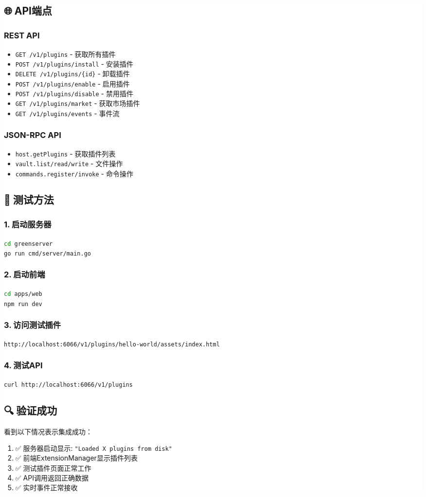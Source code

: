 ## 🌐 API端点

### REST API
- `GET /v1/plugins` - 获取所有插件
- `POST /v1/plugins/install` - 安装插件
- `DELETE /v1/plugins/{id}` - 卸载插件
- `POST /v1/plugins/enable` - 启用插件
- `POST /v1/plugins/disable` - 禁用插件
- `GET /v1/plugins/market` - 获取市场插件
- `GET /v1/plugins/events` - 事件流

### JSON-RPC API
- `host.getPlugins` - 获取插件列表
- `vault.list/read/write` - 文件操作
- `commands.register/invoke` - 命令操作

## 🧪 测试方法

### 1. 启动服务器
```bash
cd greenserver
go run cmd/server/main.go
```

### 2. 启动前端
```bash
cd apps/web
npm run dev
```

### 3. 访问测试插件
```
http://localhost:6066/v1/plugins/hello-world/assets/index.html
```

### 4. 测试API
```bash
curl http://localhost:6066/v1/plugins
```

## 🔍 验证成功

看到以下情况表示集成成功：

1. ✅ 服务器启动显示: `"Loaded X plugins from disk"`
2. ✅ 前端ExtensionManager显示插件列表
3. ✅ 测试插件页面正常工作
4. ✅ API调用返回正确数据
5. ✅ 实时事件正常接收
